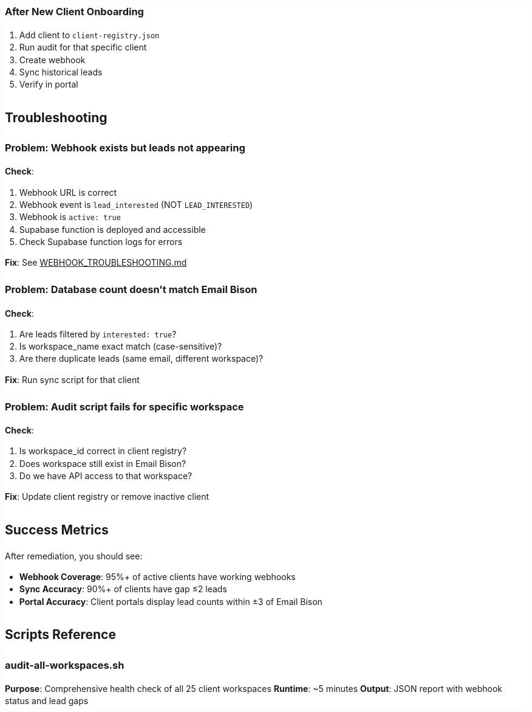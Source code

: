 ### After New Client Onboarding

1. Add client to `client-registry.json`
2. Run audit for that specific client
3. Create webhook
4. Sync historical leads
5. Verify in portal

## Troubleshooting

### Problem: Webhook exists but leads not appearing

**Check**:
1. Webhook URL is correct
2. Webhook event is `lead_interested` (NOT `LEAD_INTERESTED`)
3. Webhook is `active: true`
4. Supabase function is deployed and accessible
5. Check Supabase function logs for errors

**Fix**: See [WEBHOOK_TROUBLESHOOTING.md](./WEBHOOK_TROUBLESHOOTING.md)

### Problem: Database count doesn't match Email Bison

**Check**:
1. Are leads filtered by `interested: true`?
2. Is workspace_name exact match (case-sensitive)?
3. Are there duplicate leads (same email, different workspace)?

**Fix**: Run sync script for that client

### Problem: Audit script fails for specific workspace

**Check**:
1. Is workspace_id correct in client registry?
2. Does workspace still exist in Email Bison?
3. Do we have API access to that workspace?

**Fix**: Update client registry or remove inactive client

## Success Metrics

After remediation, you should see:

- **Webhook Coverage**: 95%+ of active clients have working webhooks
- **Sync Accuracy**: 90%+ of clients have gap ≤2 leads
- **Portal Accuracy**: Client portals display lead counts within ±3 of Email Bison

## Scripts Reference

### audit-all-workspaces.sh
**Purpose**: Comprehensive health check of all 25 client workspaces
**Runtime**: ~5 minutes
**Output**: JSON report with webhook status and lead gaps
